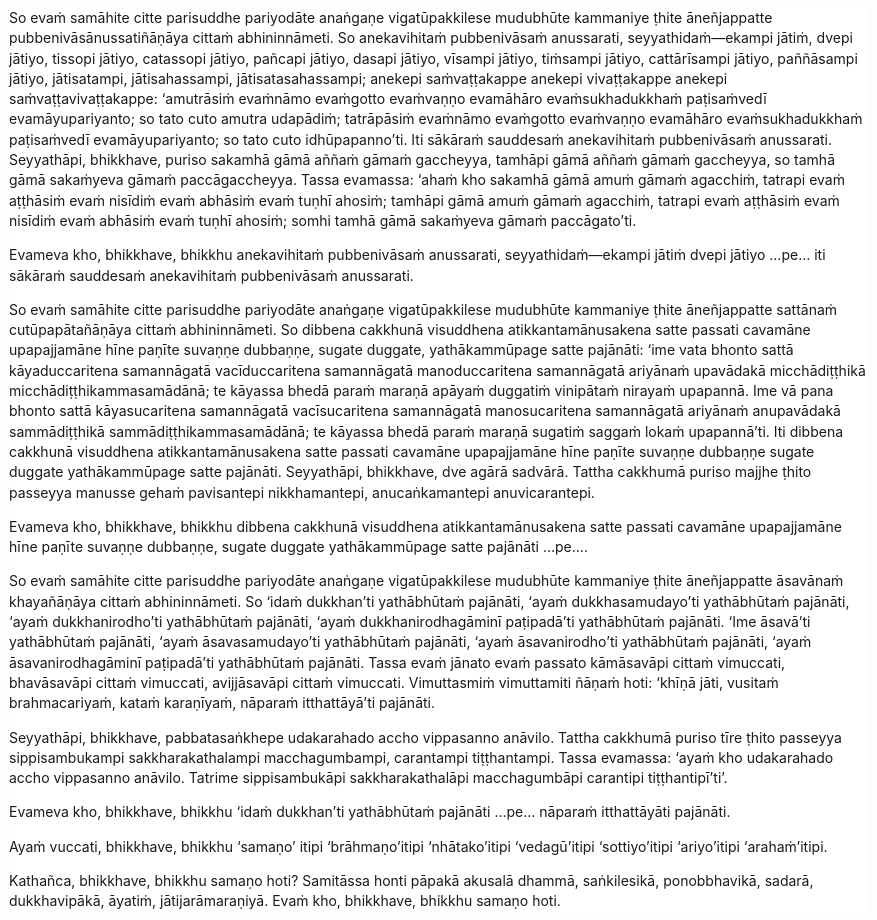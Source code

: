 So evaṁ samāhite citte parisuddhe pariyodāte anaṅgaṇe vigatūpakkilese mudubhūte kammaniye ṭhite āneñjappatte pubbenivāsānussatiñāṇāya cittaṁ abhininnāmeti. So anekavihitaṁ pubbenivāsaṁ anussarati, seyyathidaṁ—ekampi jātiṁ, dvepi jātiyo, <collapse>tissopi jātiyo, catassopi jātiyo, pañcapi jātiyo, dasapi jātiyo, vīsampi jātiyo, tiṁsampi jātiyo, cattārīsampi jātiyo, paññāsampi jātiyo, jātisatampi, jātisahassampi, jātisatasahassampi; anekepi saṁvaṭṭakappe anekepi vivaṭṭakappe anekepi saṁvaṭṭavivaṭṭakappe: ‘amutrāsiṁ evaṁnāmo evaṁgotto evaṁvaṇṇo evamāhāro evaṁsukhadukkhaṁ paṭisaṁvedī evamāyupariyanto; so tato cuto amutra udapādiṁ; tatrāpāsiṁ evaṁnāmo evaṁgotto evaṁvaṇṇo evamāhāro evaṁsukhadukkhaṁ paṭisaṁvedī evamāyupariyanto; so tato cuto idhūpapanno’ti.</collapse> Iti sākāraṁ sauddesaṁ anekavihitaṁ pubbenivāsaṁ anussarati. Seyyathāpi, bhikkhave, puriso sakamhā gāmā aññaṁ gāmaṁ gaccheyya, tamhāpi gāmā aññaṁ gāmaṁ gaccheyya, so tamhā gāmā sakaṁyeva gāmaṁ paccāgaccheyya. Tassa evamassa: ‘ahaṁ kho sakamhā gāmā amuṁ gāmaṁ agacchiṁ, tatrapi evaṁ aṭṭhāsiṁ evaṁ nisīdiṁ evaṁ abhāsiṁ evaṁ tuṇhī ahosiṁ; tamhāpi gāmā amuṁ gāmaṁ agacchiṁ, tatrapi evaṁ aṭṭhāsiṁ evaṁ nisīdiṁ evaṁ abhāsiṁ evaṁ tuṇhī ahosiṁ; somhi tamhā gāmā sakaṁyeva gāmaṁ paccāgato’ti.

Evameva kho, bhikkhave, bhikkhu anekavihitaṁ pubbenivāsaṁ anussarati, seyyathidaṁ—ekampi jātiṁ dvepi jātiyo …pe… iti sākāraṁ sauddesaṁ anekavihitaṁ pubbenivāsaṁ anussarati.

So evaṁ samāhite citte parisuddhe pariyodāte anaṅgaṇe vigatūpakkilese mudubhūte kammaniye ṭhite āneñjappatte sattānaṁ cutūpapātañāṇāya cittaṁ abhininnāmeti. So dibbena cakkhunā visuddhena atikkantamānusakena satte passati cavamāne upapajjamāne hīne paṇīte suvaṇṇe dubbaṇṇe, sugate duggate, yathākammūpage satte pajānāti: <collapse>‘ime vata bhonto sattā kāyaduccaritena samannāgatā vacīduccaritena samannāgatā manoduccaritena samannāgatā ariyānaṁ upavādakā micchādiṭṭhikā micchādiṭṭhikammasamādānā; te kāyassa bhedā paraṁ maraṇā apāyaṁ duggatiṁ vinipātaṁ nirayaṁ upapannā. Ime vā pana bhonto sattā kāyasucaritena samannāgatā vacīsucaritena samannāgatā manosucaritena samannāgatā ariyānaṁ anupavādakā sammādiṭṭhikā sammādiṭṭhikammasamādānā; te kāyassa bhedā paraṁ maraṇā sugatiṁ saggaṁ lokaṁ upapannā’ti. Iti dibbena cakkhunā visuddhena atikkantamānusakena satte passati cavamāne upapajjamāne hīne paṇīte suvaṇṇe dubbaṇṇe sugate duggate yathākammūpage satte pajānāti.</collapse> Seyyathāpi, bhikkhave, dve agārā sadvārā. Tattha cakkhumā puriso majjhe ṭhito passeyya manusse gehaṁ pavisantepi nikkhamantepi, anucaṅkamantepi anuvicarantepi.

Evameva kho, bhikkhave, bhikkhu dibbena cakkhunā visuddhena atikkantamānusakena satte passati cavamāne upapajjamāne hīne paṇīte suvaṇṇe dubbaṇṇe, sugate duggate yathākammūpage satte pajānāti …pe….

So evaṁ samāhite citte parisuddhe pariyodāte anaṅgaṇe vigatūpakkilese mudubhūte kammaniye ṭhite āneñjappatte āsavānaṁ khayañāṇāya cittaṁ abhininnāmeti. So ‘idaṁ dukkhan’ti yathābhūtaṁ pajānāti, ‘ayaṁ dukkhasamudayo’ti yathābhūtaṁ pajānāti, ‘ayaṁ dukkhanirodho’ti yathābhūtaṁ pajānāti, ‘ayaṁ dukkhanirodhagāminī paṭipadā’ti yathābhūtaṁ pajānāti. ‘Ime āsavā’ti yathābhūtaṁ pajānāti, ‘ayaṁ āsavasamudayo’ti yathābhūtaṁ pajānāti, ‘ayaṁ āsavanirodho’ti yathābhūtaṁ pajānāti, ‘ayaṁ āsavanirodhagāminī paṭipadā’ti yathābhūtaṁ pajānāti. Tassa evaṁ jānato evaṁ passato kāmāsavāpi cittaṁ vimuccati, bhavāsavāpi cittaṁ vimuccati, avijjāsavāpi cittaṁ vimuccati. Vimuttasmiṁ vimuttamiti ñāṇaṁ hoti: ‘khīṇā jāti, vusitaṁ brahmacariyaṁ, kataṁ karaṇīyaṁ, nāparaṁ itthattāyā’ti pajānāti.

Seyyathāpi, bhikkhave, pabbatasaṅkhepe udakarahado accho vippasanno anāvilo. Tattha cakkhumā puriso tīre ṭhito passeyya sippisambukampi sakkharakathalampi macchagumbampi, carantampi tiṭṭhantampi. Tassa evamassa: ‘ayaṁ kho udakarahado accho vippasanno anāvilo. Tatrime sippisambukāpi sakkharakathalāpi macchagumbāpi carantipi tiṭṭhantipī’ti’.

Evameva kho, bhikkhave, bhikkhu ‘idaṁ dukkhan’ti yathābhūtaṁ pajānāti …pe… nāparaṁ itthattāyāti pajānāti.

Ayaṁ vuccati, bhikkhave, bhikkhu ‘samaṇo’ itipi ‘brāhmaṇo’itipi ‘nhātako’itipi ‘vedagū’itipi ‘sottiyo’itipi ‘ariyo’itipi ‘arahaṁ’itipi.

Kathañca, bhikkhave, bhikkhu samaṇo hoti? Samitāssa honti pāpakā akusalā dhammā, saṅkilesikā, ponobbhavikā, sadarā, dukkhavipākā, āyatiṁ, jātijarāmaraṇiyā. Evaṁ kho, bhikkhave, bhikkhu samaṇo hoti.
